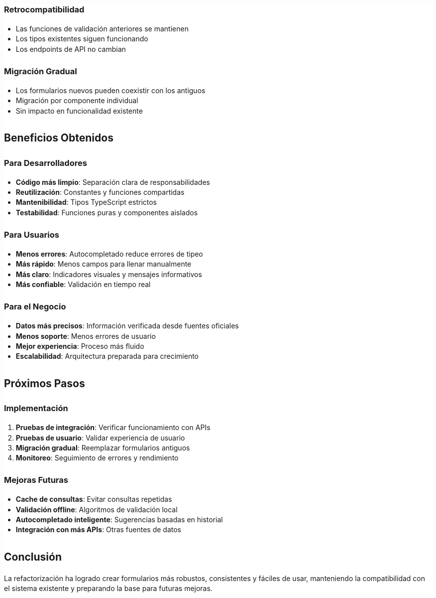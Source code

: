### Retrocompatibilidad
- Las funciones de validación anteriores se mantienen
- Los tipos existentes siguen funcionando
- Los endpoints de API no cambian

### Migración Gradual
- Los formularios nuevos pueden coexistir con los antiguos
- Migración por componente individual
- Sin impacto en funcionalidad existente

## Beneficios Obtenidos

### Para Desarrolladores
- **Código más limpio**: Separación clara de responsabilidades
- **Reutilización**: Constantes y funciones compartidas
- **Mantenibilidad**: Tipos TypeScript estrictos
- **Testabilidad**: Funciones puras y componentes aislados

### Para Usuarios
- **Menos errores**: Autocompletado reduce errores de tipeo
- **Más rápido**: Menos campos para llenar manualmente
- **Más claro**: Indicadores visuales y mensajes informativos
- **Más confiable**: Validación en tiempo real

### Para el Negocio
- **Datos más precisos**: Información verificada desde fuentes oficiales
- **Menos soporte**: Menos errores de usuario
- **Mejor experiencia**: Proceso más fluido
- **Escalabilidad**: Arquitectura preparada para crecimiento

## Próximos Pasos

### Implementación
1. **Pruebas de integración**: Verificar funcionamiento con APIs
2. **Pruebas de usuario**: Validar experiencia de usuario
3. **Migración gradual**: Reemplazar formularios antiguos
4. **Monitoreo**: Seguimiento de errores y rendimiento

### Mejoras Futuras
- **Cache de consultas**: Evitar consultas repetidas
- **Validación offline**: Algoritmos de validación local
- **Autocompletado inteligente**: Sugerencias basadas en historial
- **Integración con más APIs**: Otras fuentes de datos

## Conclusión

La refactorización ha logrado crear formularios más robustos, consistentes y fáciles de usar, manteniendo la compatibilidad con el sistema existente y preparando la base para futuras mejoras.
